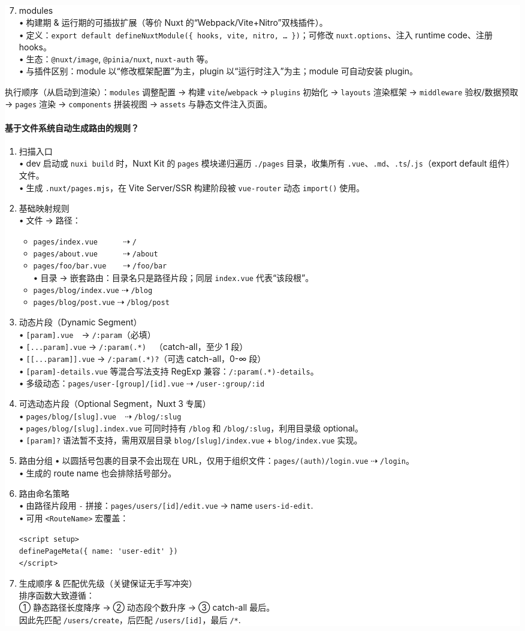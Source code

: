 7. modules  
   • 构建期 & 运行期的可插拔扩展（等价 Nuxt 的“Webpack/Vite+Nitro”双栈插件）。  
   • 定义：`export default defineNuxtModule({ hooks, vite, nitro, … })`；可修改 `nuxt.options`、注入 runtime code、注册 hooks。  
   • 生态：`@nuxt/image`, `@pinia/nuxt`, `nuxt-auth` 等。  
   • 与插件区别：module 以“修改框架配置”为主，plugin 以“运行时注入”为主；module 可自动安装 plugin。

执行顺序（从启动到渲染）：`modules` 调整配置 → 构建 `vite`/`webpack` → `plugins` 初始化 → `layouts` 渲染框架 → `middleware` 验权/数据预取 → `pages` 渲染 → `components` 拼装视图 → `assets` 与静态文件注入页面。

#### 基于文件系统自动生成路由的规则？

1. 扫描入口  
   • dev 启动或 `nuxi build` 时，Nuxt Kit 的 `pages` 模块递归遍历 `./pages` 目录，收集所有 `.vue`、`.md`、`.ts`/`.js`（export default 组件）文件。  
   • 生成 `.nuxt/pages.mjs`，在 Vite Server/SSR 构建阶段被 `vue-router` 动态 `import()` 使用。

2. 基础映射规则  
   • 文件 → 路径：  
     - `pages/index.vue`   ⇢ `/`  
     - `pages/about.vue`   ⇢ `/about`  
     - `pages/foo/bar.vue`  ⇢ `/foo/bar`  
   • 目录 → 嵌套路由：目录名只是路径片段；同层 `index.vue` 代表“该段根”。  
     - `pages/blog/index.vue` ⇢ `/blog`  
     - `pages/blog/post.vue`  ⇢ `/blog/post`

3. 动态片段（Dynamic Segment）  
   • `[param].vue` → `/:param`（必填）  
   • `[...param].vue` → `/:param(.*)` （catch-all，至少 1 段）  
   • `[[...param]].vue` → `/:param(.*)?`（可选 catch-all，0-∞ 段）  
   • `[param]-details.vue` 等混合写法支持 RegExp 兼容：`/:param(.*)-details`。  
   • 多级动态：`pages/user-[group]/[id].vue` ⇢ `/user-:group/:id`

4. 可选动态片段（Optional Segment，Nuxt 3 专属）  
   • `pages/blog/[slug].vue` ⇢ `/blog/:slug`  
   • `pages/blog/[slug].index.vue` 可同时持有 `/blog` 和 `/blog/:slug`，利用目录级 optional。  
   • `[param]?` 语法暂不支持，需用双层目录 `blog/[slug]/index.vue` + `blog/index.vue` 实现。

5. 路由分组
   • 以圆括号包裹的目录不会出现在 URL，仅用于组织文件：`pages/(auth)/login.vue` ⇢ `/login`。  
   • 生成的 route name 也会排除括号部分。

6. 路由命名策略  
   • 由路径片段用 `-` 拼接：`pages/users/[id]/edit.vue` → name `users-id-edit`.  
   • 可用 `<RouteName>` 宏覆盖：  
     ```vue
     <script setup>
     definePageMeta({ name: 'user-edit' })
     </script>
     ```

7. 生成顺序 & 匹配优先级（关键保证无手写冲突）  
   排序函数大致遵循：  
   ① 静态路径长度降序 → ② 动态段个数升序 → ③ catch-all 最后。  
   因此先匹配 `/users/create`，后匹配 `/users/[id]`，最后 `/*`.
